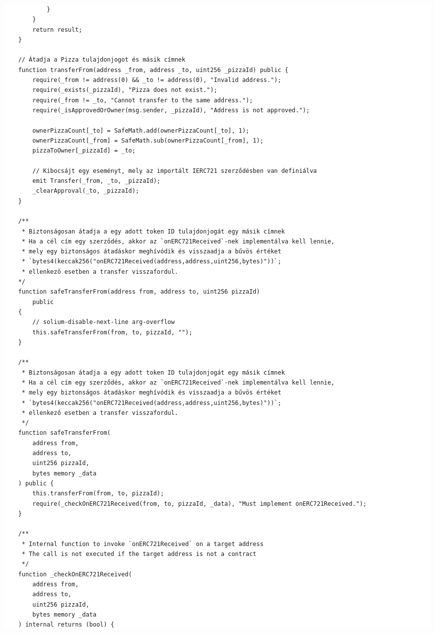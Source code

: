```solidity
            }
        }
        return result;
    }

    // Átadja a Pizza tulajdonjogot és másik címnek
    function transferFrom(address _from, address _to, uint256 _pizzaId) public {
        require(_from != address(0) && _to != address(0), "Invalid address.");
        require(_exists(_pizzaId), "Pizza does not exist.");
        require(_from != _to, "Cannot transfer to the same address.");
        require(_isApprovedOrOwner(msg.sender, _pizzaId), "Address is not approved.");

        ownerPizzaCount[_to] = SafeMath.add(ownerPizzaCount[_to], 1);
        ownerPizzaCount[_from] = SafeMath.sub(ownerPizzaCount[_from], 1);
        pizzaToOwner[_pizzaId] = _to;

        // Kibocsájt egy eseményt, mely az importált IERC721 szerződésben van definiálva
        emit Transfer(_from, _to, _pizzaId);
        _clearApproval(_to, _pizzaId);
    }

    /**
     * Biztonságosan átadja a egy adott token ID tulajdonjogát egy másik címnek
     * Ha a cél cím egy szerződés, akkor az `onERC721Received`-nek implementálva kell lennie,
     * mely egy biztonságos átadáskor meghívódik és visszaadja a bűvös értéket
     * `bytes4(keccak256("onERC721Received(address,address,uint256,bytes)"))`;
     * ellenkező esetben a transfer visszafordul.
    */
    function safeTransferFrom(address from, address to, uint256 pizzaId)
        public
    {
        // solium-disable-next-line arg-overflow
        this.safeTransferFrom(from, to, pizzaId, "");
    }

    /**
     * Biztonságosan átadja a egy adott token ID tulajdonjogát egy másik címnek
     * Ha a cél cím egy szerződés, akkor az `onERC721Received`-nek implementálva kell lennie,
     * mely egy biztonságos átadáskor meghívódik és visszaadja a bűvös értéket
     * `bytes4(keccak256("onERC721Received(address,address,uint256,bytes)"))`;
     * ellenkező esetben a transfer visszafordul.
     */
    function safeTransferFrom(
        address from,
        address to,
        uint256 pizzaId,
        bytes memory _data
    ) public {
        this.transferFrom(from, to, pizzaId);
        require(_checkOnERC721Received(from, to, pizzaId, _data), "Must implement onERC721Received.");
    }

    /**
     * Internal function to invoke `onERC721Received` on a target address
     * The call is not executed if the target address is not a contract
     */
    function _checkOnERC721Received(
        address from,
        address to,
        uint256 pizzaId,
        bytes memory _data
    ) internal returns (bool) {
```